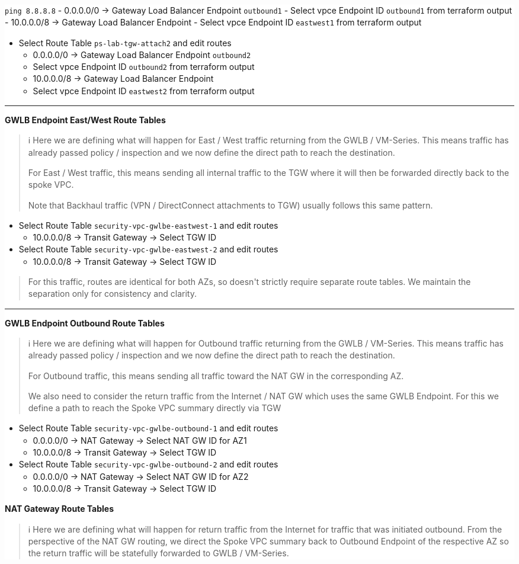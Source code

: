 ```ping 8.8.8.8```
     -  0.0.0.0/0 -> Gateway Load Balancer Endpoint `outbound1`
     -  Select vpce Endpoint ID `outbound1` from terraform output
     -  10.0.0.0/8 -> Gateway Load Balancer Endpoint 
     -  Select vpce Endpoint ID `eastwest1` from terraform output
  -  Select Route Table `ps-lab-tgw-attach2` and edit routes
     -  0.0.0.0/0 -> Gateway Load Balancer Endpoint `outbound2`
     -  Select vpce Endpoint ID `outbound2` from terraform output
     -  10.0.0.0/8 -> Gateway Load Balancer Endpoint 
     -  Select vpce Endpoint ID `eastwest2` from terraform output

---

**GWLB Endpoint East/West Route Tables**

> &#8505; Here we are defining what will happen for East / West traffic returning from the GWLB / VM-Series.
> This means traffic has already passed policy / inspection and we now define the direct path to reach the destination.
>
> For East / West traffic, this means sending all internal traffic to the TGW where it will then be forwarded directly back to the spoke VPC. 
> 
> Note that Backhaul traffic (VPN / DirectConnect attachments to TGW) usually follows this same pattern.

  -  Select Route Table `security-vpc-gwlbe-eastwest-1` and edit routes
     -  10.0.0.0/8 -> Transit Gateway -> Select TGW ID
  -  Select Route Table `security-vpc-gwlbe-eastwest-2` and edit routes
     -  10.0.0.0/8 -> Transit Gateway -> Select TGW ID

> For this traffic, routes are identical for both AZs, so doesn't strictly require separate route tables. We maintain the separation only for consistency and clarity.


---

**GWLB Endpoint Outbound Route Tables**

> &#8505; Here we are defining what will happen for Outbound traffic returning from the GWLB / VM-Series.
> This means traffic has already passed policy / inspection and we now define the direct path to reach the destination.
>
> For Outbound traffic, this means sending all traffic toward the NAT GW in the corresponding AZ. 
> 
> We also need to consider the return traffic from the Internet / NAT GW which uses the same GWLB Endpoint. For this we define a path to reach the Spoke VPC summary directly via TGW 

  -  Select Route Table `security-vpc-gwlbe-outbound-1` and edit routes
     -  0.0.0.0/0 -> NAT Gateway -> Select NAT GW ID for AZ1
     -  10.0.0.0/8 -> Transit Gateway -> Select TGW ID
  -  Select Route Table `security-vpc-gwlbe-outbound-2` and edit routes
     -  0.0.0.0/0 -> NAT Gateway -> Select NAT GW ID for AZ2
     -  10.0.0.0/8 -> Transit Gateway -> Select TGW ID


**NAT Gateway Route Tables**

> &#8505; Here we are defining what will happen for return traffic from the Internet for traffic that was initiated outbound.
> From the perspective of the NAT GW routing, we direct the Spoke VPC summary back to Outbound Endpoint of the respective AZ so the return traffic will be statefully forwarded to GWLB / VM-Series.
> 
```